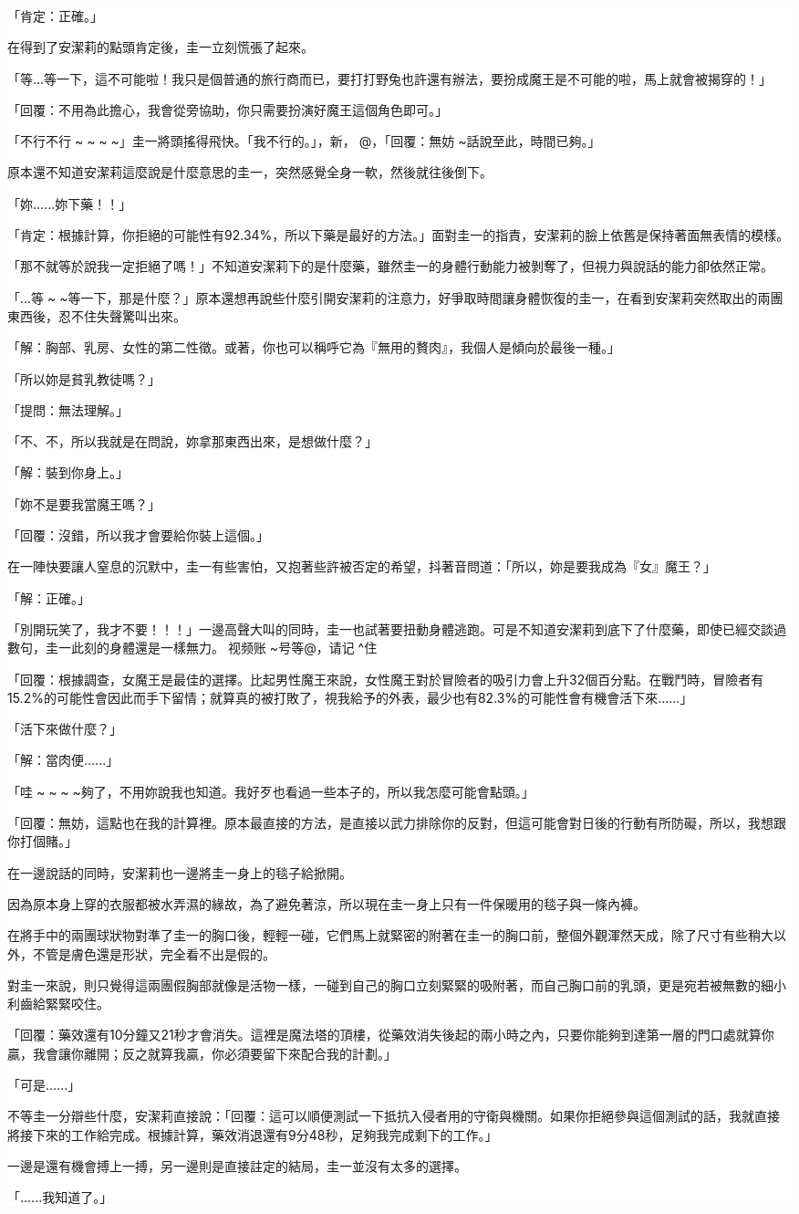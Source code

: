「肯定：正確。」

在得到了安潔莉的點頭肯定後，圭一立刻慌張了起來。

「等...等一下，這不可能啦！我只是個普通的旅行商而已，要打打野兔也許還有辦法，要扮成魔王是不可能的啦，馬上就會被揭穿的！」

「回覆：不用為此擔心，我會從旁協助，你只需要扮演好魔王這個角色即可。」

「不行不行 ~ ~ ~ ~」圭一將頭搖得飛快。「我不行的。」，新， @，「回覆：無妨 ~話說至此，時間已夠。」

原本還不知道安潔莉這麼說是什麼意思的圭一，突然感覺全身一軟，然後就往後倒下。

「妳......妳下藥！！」

「肯定：根據計算，你拒絕的可能性有92.34%，所以下藥是最好的方法。」面對圭一的指責，安潔莉的臉上依舊是保持著面無表情的模樣。

「那不就等於說我一定拒絕了嗎！」不知道安潔莉下的是什麼藥，雖然圭一的身體行動能力被剝奪了，但視力與說話的能力卻依然正常。

「...等 ~ ~等一下，那是什麼？」原本還想再說些什麼引開安潔莉的注意力，好爭取時間讓身體恢復的圭一，在看到安潔莉突然取出的兩團東西後，忍不住失聲驚叫出來。

「解：胸部、乳房、女性的第二性徵。或著，你也可以稱呼它為『無用的贅肉』，我個人是傾向於最後一種。」

「所以妳是貧乳教徒嗎？」

「提問：無法理解。」

「不、不，所以我就是在問說，妳拿那東西出來，是想做什麼？」

「解：裝到你身上。」

「妳不是要我當魔王嗎？」

「回覆：沒錯，所以我才會要給你裝上這個。」

在一陣快要讓人窒息的沉默中，圭一有些害怕，又抱著些許被否定的希望，抖著音問道：「所以，妳是要我成為『女』魔王？」

「解：正確。」

「別開玩笑了，我才不要！！！」一邊高聲大叫的同時，圭一也試著要扭動身體逃跑。可是不知道安潔莉到底下了什麼藥，即使已經交談過數句，圭一此刻的身體還是一樣無力。 视频账 ~号等@，请记 ^住

「回覆：根據調查，女魔王是最佳的選擇。比起男性魔王來說，女性魔王對於冒險者的吸引力會上升32個百分點。在戰鬥時，冒險者有15.2%的可能性會因此而手下留情；就算真的被打敗了，視我給予的外表，最少也有82.3%的可能性會有機會活下來......」

「活下來做什麼？」

「解：當肉便......」

「哇 ~ ~ ~ ~夠了，不用妳說我也知道。我好歹也看過一些本子的，所以我怎麼可能會點頭。」

「回覆：無妨，這點也在我的計算裡。原本最直接的方法，是直接以武力排除你的反對，但這可能會對日後的行動有所防礙，所以，我想跟你打個賭。」

在一邊說話的同時，安潔莉也一邊將圭一身上的毯子給掀開。

因為原本身上穿的衣服都被水弄濕的緣故，為了避免著涼，所以現在圭一身上只有一件保暖用的毯子與一條內褲。

在將手中的兩團球狀物對準了圭一的胸口後，輕輕一碰，它們馬上就緊密的附著在圭一的胸口前，整個外觀渾然天成，除了尺寸有些稍大以外，不管是膚色還是形狀，完全看不出是假的。

對圭一來說，則只覺得這兩團假胸部就像是活物一樣，一碰到自己的胸口立刻緊緊的吸附著，而自己胸口前的乳頭，更是宛若被無數的細小利齒給緊緊咬住。

「回覆：藥效還有10分鐘又21秒才會消失。這裡是魔法塔的頂樓，從藥效消失後起的兩小時之內，只要你能夠到達第一層的門口處就算你贏，我會讓你離開；反之就算我贏，你必須要留下來配合我的計劃。」

「可是......」

不等圭一分辯些什麼，安潔莉直接說：「回覆：這可以順便測試一下抵抗入侵者用的守衛與機關。如果你拒絕參與這個測試的話，我就直接將接下來的工作給完成。根據計算，藥效消退還有9分48秒，足夠我完成剩下的工作。」

一邊是還有機會搏上一搏，另一邊則是直接註定的結局，圭一並沒有太多的選擇。

「......我知道了。」


